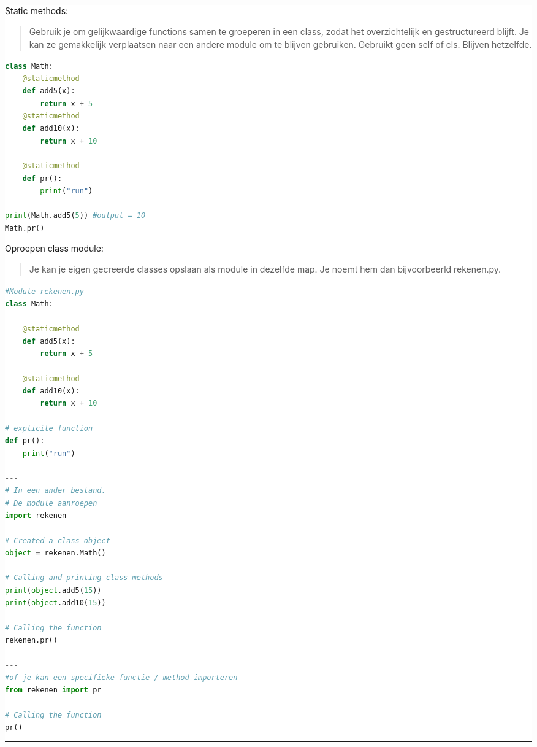 Static methods:
>Gebruik je om gelijkwaardige functions samen te groeperen in een class, zodat het overzichtelijk en gestructureerd blijft. Je kan ze gemakkelijk verplaatsen naar een andere module om te blijven gebruiken. 
>Gebruikt geen self of cls. Blijven hetzelfde.
```python
class Math:
	@staticmethod
	def add5(x):
		return x + 5
	@staticmethod
	def add10(x):
		return x + 10

	@staticmethod
	def pr():
		print("run")

print(Math.add5(5)) #output = 10
Math.pr()
```

Oproepen class module:
>Je kan je eigen gecreerde classes opslaan als module in dezelfde map.
>Je noemt hem dan bijvoorbeerld rekenen.py.
```python
#Module rekenen.py
class Math:

	@staticmethod
	def add5(x):
		return x + 5

	@staticmethod
	def add10(x):
		return x + 10

# explicite function
def pr():
	print("run")

---
# In een ander bestand.
# De module aanroepen
import rekenen

# Created a class object
object = rekenen.Math()

# Calling and printing class methods
print(object.add5(15))
print(object.add10(15))

# Calling the function
rekenen.pr()

---
#of je kan een specifieke functie / method importeren
from rekenen import pr

# Calling the function
pr()
```

---